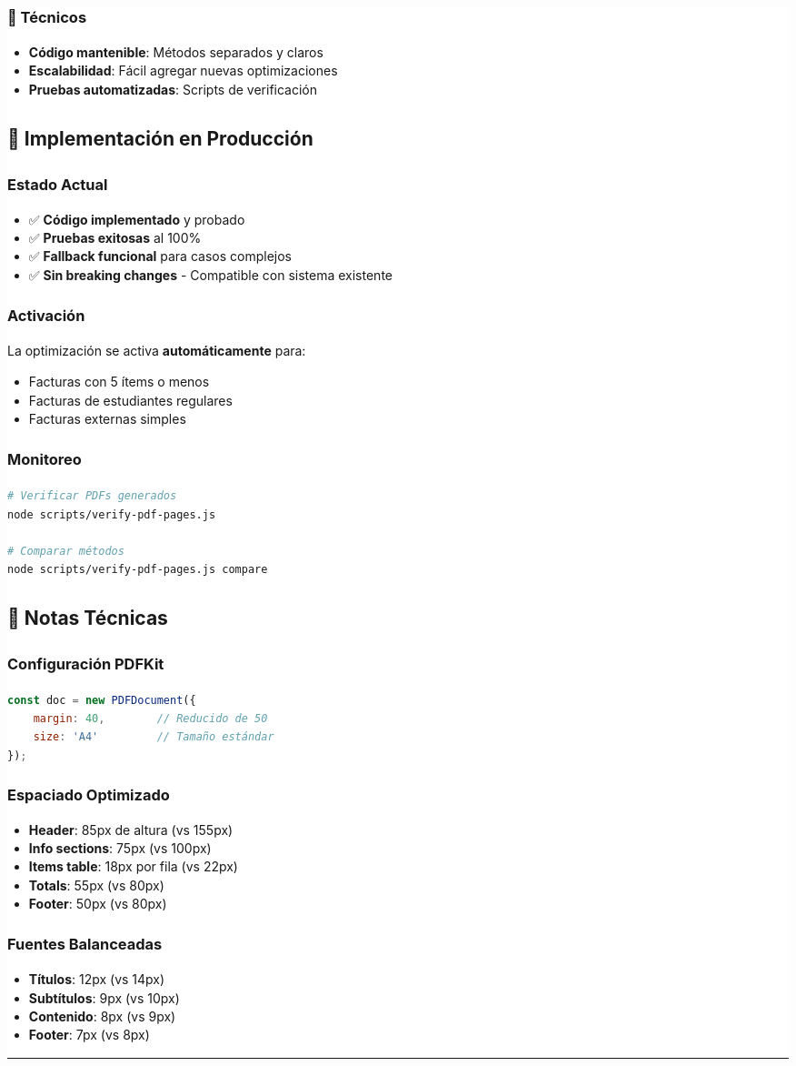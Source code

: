 ### 🔧 Técnicos
- **Código mantenible**: Métodos separados y claros
- **Escalabilidad**: Fácil agregar nuevas optimizaciones
- **Pruebas automatizadas**: Scripts de verificación

## 🚀 Implementación en Producción

### Estado Actual
- ✅ **Código implementado** y probado
- ✅ **Pruebas exitosas** al 100%
- ✅ **Fallback funcional** para casos complejos
- ✅ **Sin breaking changes** - Compatible con sistema existente

### Activación
La optimización se activa **automáticamente** para:
- Facturas con 5 ítems o menos
- Facturas de estudiantes regulares
- Facturas externas simples

### Monitoreo
```bash
# Verificar PDFs generados
node scripts/verify-pdf-pages.js

# Comparar métodos
node scripts/verify-pdf-pages.js compare
```

## 📝 Notas Técnicas

### Configuración PDFKit
```javascript
const doc = new PDFDocument({ 
    margin: 40,        // Reducido de 50
    size: 'A4'         // Tamaño estándar
});
```

### Espaciado Optimizado
- **Header**: 85px de altura (vs 155px)
- **Info sections**: 75px (vs 100px)
- **Items table**: 18px por fila (vs 22px)
- **Totals**: 55px (vs 80px)
- **Footer**: 50px (vs 80px)

### Fuentes Balanceadas
- **Títulos**: 12px (vs 14px)
- **Subtítulos**: 9px (vs 10px)
- **Contenido**: 8px (vs 9px)
- **Footer**: 7px (vs 8px)

---